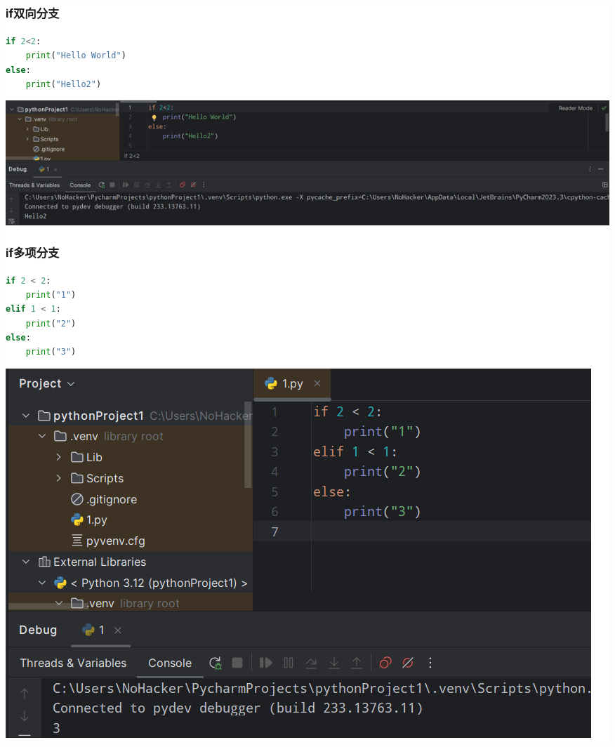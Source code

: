 ### if双向分支

```python
if 2<2:
    print("Hello World")
else:
    print("Hello2")
```

![image-20240216144956795](./IMAGES/image-20240216144956795.png)

### if多项分支

```python
if 2 < 2:
    print("1")
elif 1 < 1:
    print("2")
else:
    print("3")
```

![image-20240216145238476](./IMAGES/image-20240216145238476.png)
